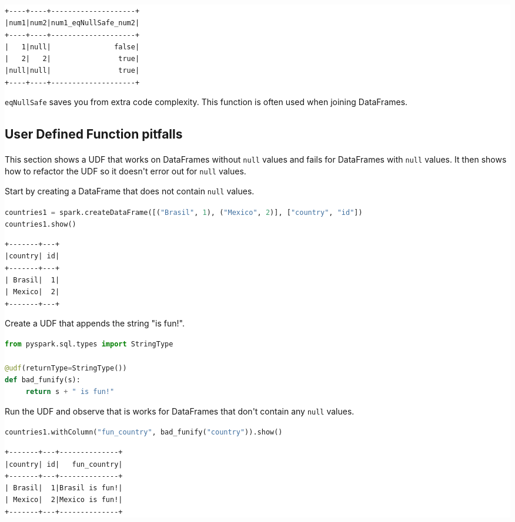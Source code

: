 ```
+----+----+--------------------+
|num1|num2|num1_eqNullSafe_num2|
+----+----+--------------------+
|   1|null|               false|
|   2|   2|                true|
|null|null|                true|
+----+----+--------------------+
```

`eqNullSafe` saves you from extra code complexity. This function is often used when joining DataFrames.

## User Defined Function pitfalls

This section shows a UDF that works on DataFrames without `null` values and fails for DataFrames with `null` values. It then shows how to refactor the UDF so it doesn't error out for `null` values.

Start by creating a DataFrame that does not contain `null` values.

```python
countries1 = spark.createDataFrame([("Brasil", 1), ("Mexico", 2)], ["country", "id"])
countries1.show()
```

```
+-------+---+
|country| id|
+-------+---+
| Brasil|  1|
| Mexico|  2|
+-------+---+
```

Create a UDF that appends the string "is fun!".

```python
from pyspark.sql.types import StringType

@udf(returnType=StringType())
def bad_funify(s):
     return s + " is fun!"
```

Run the UDF and observe that is works for DataFrames that don't contain any `null` values.

```python
countries1.withColumn("fun_country", bad_funify("country")).show()
```

```
+-------+---+--------------+
|country| id|   fun_country|
+-------+---+--------------+
| Brasil|  1|Brasil is fun!|
| Mexico|  2|Mexico is fun!|
+-------+---+--------------+
```
